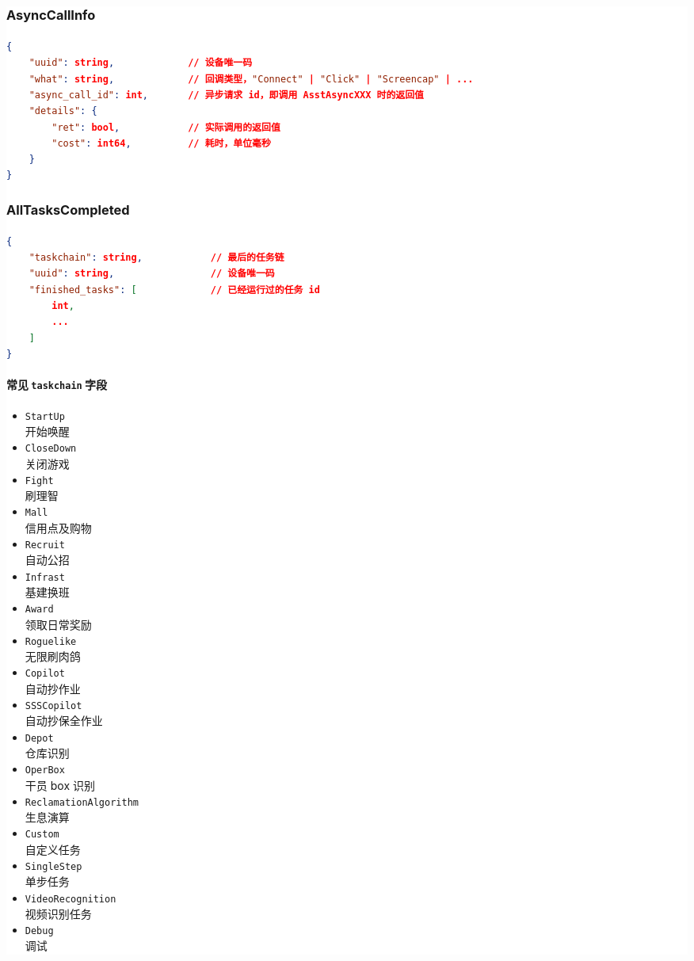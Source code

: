 ### AsyncCallInfo

```json
{
    "uuid": string,             // 设备唯一码
    "what": string,             // 回调类型，"Connect" | "Click" | "Screencap" | ...
    "async_call_id": int,       // 异步请求 id，即调用 AsstAsyncXXX 时的返回值
    "details": {
        "ret": bool,            // 实际调用的返回值
        "cost": int64,          // 耗时，单位毫秒
    }
}
```

### AllTasksCompleted

```json
{
    "taskchain": string,            // 最后的任务链
    "uuid": string,                 // 设备唯一码
    "finished_tasks": [             // 已经运行过的任务 id
        int,
        ...
    ]
}
```

#### 常见 `taskchain` 字段

- `StartUp`<br>
  开始唤醒
- `CloseDown`<br>
  关闭游戏
- `Fight`<br>
  刷理智
- `Mall`<br>
  信用点及购物
- `Recruit`<br>
  自动公招
- `Infrast`<br>
  基建换班
- `Award`<br>
  领取日常奖励
- `Roguelike`<br>
  无限刷肉鸽
- `Copilot`<br>
  自动抄作业
- `SSSCopilot`<br>
  自动抄保全作业
- `Depot`<br>
  仓库识别
- `OperBox`<br>
  干员 box 识别
- `ReclamationAlgorithm`<br>
  生息演算
- `Custom`<br>
  自定义任务
- `SingleStep`<br>
  单步任务
- `VideoRecognition`<br>
  视频识别任务
- `Debug`<br>
  调试
